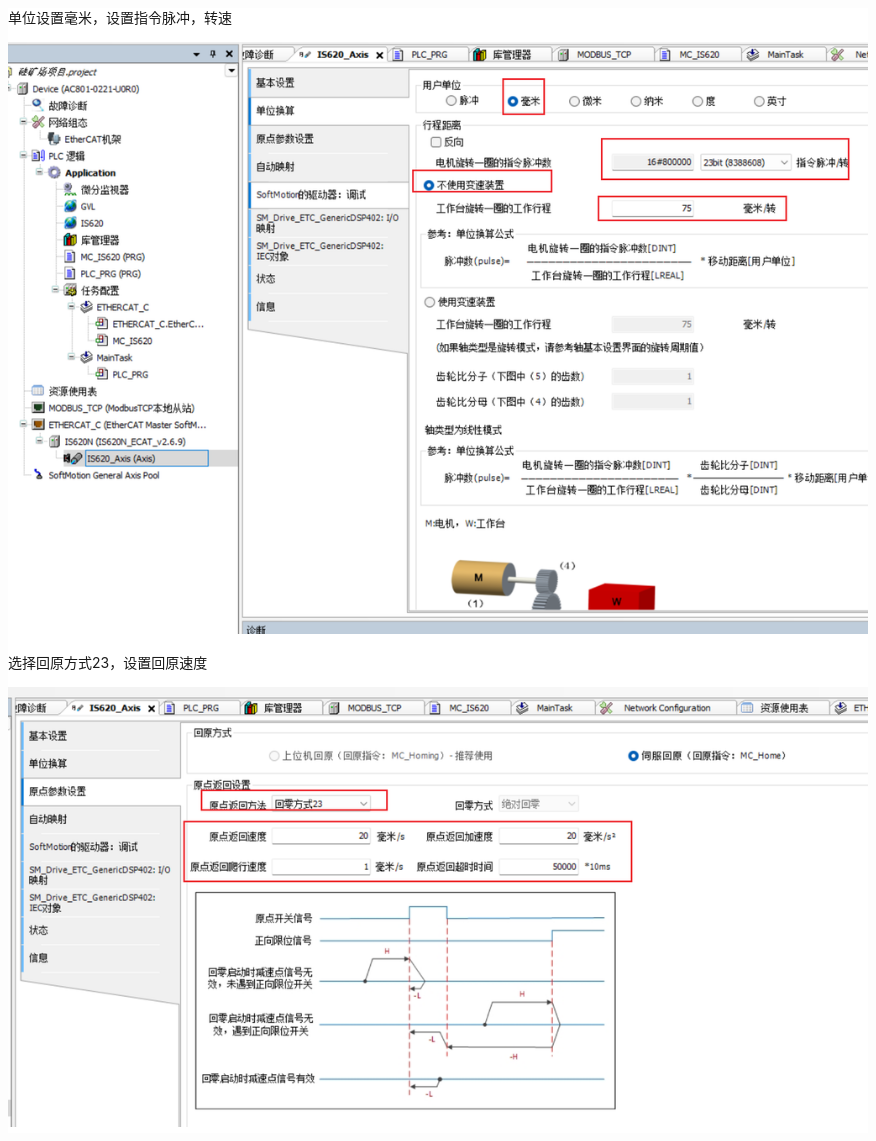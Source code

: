 单位设置毫米，设置指令脉冲，转速

![image-20250226165229090](./img/image-20250226165229090.png)

选择回原方式23，设置回原速度

![image-20250226165404479](./img/image-20250226165404479.png)
